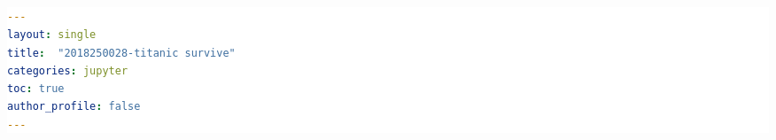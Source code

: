 ```yaml
---
layout: single
title:  "2018250028-titanic survive"
categories: jupyter
toc: true
author_profile: false
---
```


<head>
  <style>
    table.dataframe {
      box_sizing: content-box;
      white-space: normal;
      width: 100%;
      height: 240px;
      display: block;
      overflow: auto;
      font-family: Arial, sans-serif;
      font-size: 0.77rem;
      line-height: 20px;
      text-align: center;
      border: 0px !important;
    }

    table.dataframe th {
      text-align: center;
      font-weight: bold;
      padding: 8px;
    }

    table.dataframe td {
      text-align: center;
      padding: 8px;
    }

    table.dataframe tr:hover {
      background: #b8d1f3; 
    }

    .output_prompt {
      overflow: auto;
      font-size: 0.9rem;
      line-height: 1.45;
      border-radius: 0.3rem;
      -webkit-overflow-scrolling: touch;
      padding: 0.8rem;
      margin-top: 0;
      margin-bottom: 15px;
      font: 1rem Consolas, "Liberation Mono", Menlo, Courier, monospace;
      color: $code-text-color;
      border: solid 1px $border-color;
      border-radius: 0.3rem;
      word-break: normal;
      white-space: pre;
    }
